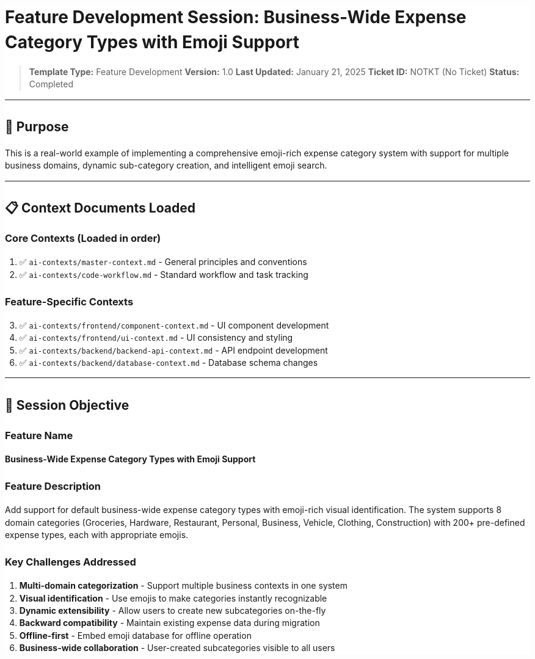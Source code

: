 # Feature Development Session: Business-Wide Expense Category Types with Emoji Support

> **Template Type:** Feature Development
> **Version:** 1.0
> **Last Updated:** January 21, 2025
> **Ticket ID:** NOTKT (No Ticket)
> **Status:** Completed

---

## 🎯 Purpose

This is a real-world example of implementing a comprehensive emoji-rich expense category system with support for multiple business domains, dynamic sub-category creation, and intelligent emoji search.

---

## 📋 Context Documents Loaded

### Core Contexts (Loaded in order)
1. ✅ `ai-contexts/master-context.md` - General principles and conventions
2. ✅ `ai-contexts/code-workflow.md` - Standard workflow and task tracking

### Feature-Specific Contexts
3. ✅ `ai-contexts/frontend/component-context.md` - UI component development
4. ✅ `ai-contexts/frontend/ui-context.md` - UI consistency and styling
5. ✅ `ai-contexts/backend/backend-api-context.md` - API endpoint development
6. ✅ `ai-contexts/backend/database-context.md` - Database schema changes

---

## 🚀 Session Objective

### Feature Name
**Business-Wide Expense Category Types with Emoji Support**

### Feature Description
Add support for default business-wide expense category types with emoji-rich visual identification. The system supports 8 domain categories (Groceries, Hardware, Restaurant, Personal, Business, Vehicle, Clothing, Construction) with 200+ pre-defined expense types, each with appropriate emojis.

### Key Challenges Addressed
1. **Multi-domain categorization** - Support multiple business contexts in one system
2. **Visual identification** - Use emojis to make categories instantly recognizable
3. **Dynamic extensibility** - Allow users to create new subcategories on-the-fly
4. **Backward compatibility** - Maintain existing expense data during migration
5. **Offline-first** - Embed emoji database for offline operation
6. **Business-wide collaboration** - User-created subcategories visible to all users

